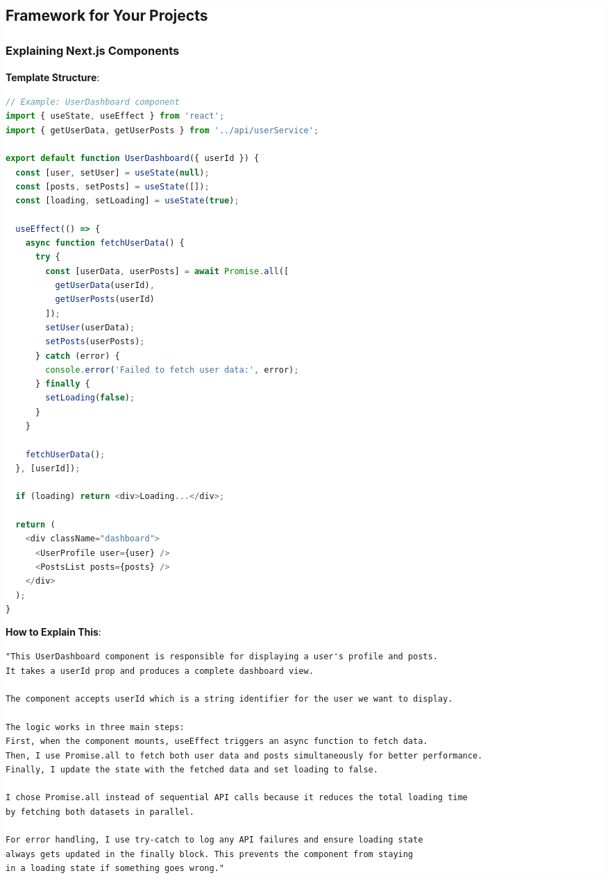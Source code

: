 ## Framework for Your Projects

### Explaining Next.js Components

**Template Structure**:
```javascript
// Example: UserDashboard component
import { useState, useEffect } from 'react';
import { getUserData, getUserPosts } from '../api/userService';

export default function UserDashboard({ userId }) {
  const [user, setUser] = useState(null);
  const [posts, setPosts] = useState([]);
  const [loading, setLoading] = useState(true);

  useEffect(() => {
    async function fetchUserData() {
      try {
        const [userData, userPosts] = await Promise.all([
          getUserData(userId),
          getUserPosts(userId)
        ]);
        setUser(userData);
        setPosts(userPosts);
      } catch (error) {
        console.error('Failed to fetch user data:', error);
      } finally {
        setLoading(false);
      }
    }

    fetchUserData();
  }, [userId]);

  if (loading) return <div>Loading...</div>;

  return (
    <div className="dashboard">
      <UserProfile user={user} />
      <PostsList posts={posts} />
    </div>
  );
}
```

**How to Explain This**:
```
"This UserDashboard component is responsible for displaying a user's profile and posts. 
It takes a userId prop and produces a complete dashboard view.

The component accepts userId which is a string identifier for the user we want to display.

The logic works in three main steps:
First, when the component mounts, useEffect triggers an async function to fetch data.
Then, I use Promise.all to fetch both user data and posts simultaneously for better performance.
Finally, I update the state with the fetched data and set loading to false.

I chose Promise.all instead of sequential API calls because it reduces the total loading time 
by fetching both datasets in parallel.

For error handling, I use try-catch to log any API failures and ensure loading state 
always gets updated in the finally block. This prevents the component from staying 
in a loading state if something goes wrong."
```